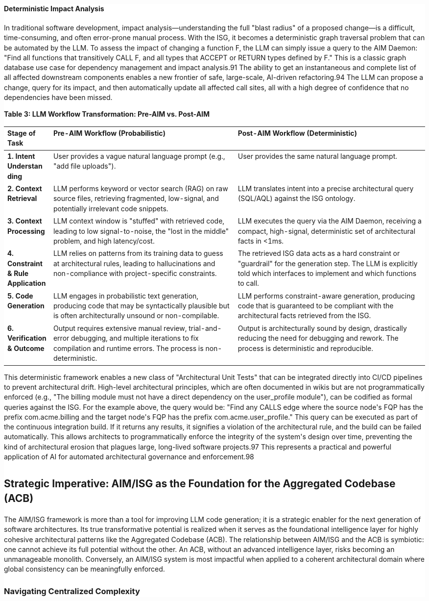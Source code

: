 #### **Deterministic Impact Analysis**

In traditional software development, impact analysis—understanding the full "blast radius" of a proposed change—is a difficult, time-consuming, and often error-prone manual process. With the ISG, it becomes a deterministic graph traversal problem that can be automated by the LLM. To assess the impact of changing a function F, the LLM can simply issue a query to the AIM Daemon: "Find all functions that transitively CALL F, and all types that ACCEPT or RETURN types defined by F." This is a classic graph database use case for dependency management and impact analysis.91 The ability to get an instantaneous and complete list of all affected downstream components enables a new frontier of safe, large-scale, AI-driven refactoring.94 The LLM can propose a change, query for its impact, and then automatically update all affected call sites, all with a high degree of confidence that no dependencies have been missed.

**Table 3: LLM Workflow Transformation: Pre-AIM vs. Post-AIM**

| Stage of Task | Pre-AIM Workflow (Probabilistic) | Post-AIM Workflow (Deterministic) |
| :---- | :---- | :---- |
| **1\. Intent Understanding** | User provides a vague natural language prompt (e.g., "add file uploads"). | User provides the same natural language prompt. |
| **2\. Context Retrieval** | LLM performs keyword or vector search (RAG) on raw source files, retrieving fragmented, low-signal, and potentially irrelevant code snippets. | LLM translates intent into a precise architectural query (SQL/AQL) against the ISG ontology. |
| **3\. Context Processing** | LLM context window is "stuffed" with retrieved code, leading to low signal-to-noise, the "lost in the middle" problem, and high latency/cost. | LLM executes the query via the AIM Daemon, receiving a compact, high-signal, deterministic set of architectural facts in \<1ms. |
| **4\. Constraint & Rule Application** | LLM relies on patterns from its training data to guess at architectural rules, leading to hallucinations and non-compliance with project-specific constraints. | The retrieved ISG data acts as a hard constraint or "guardrail" for the generation step. The LLM is explicitly told which interfaces to implement and which functions to call. |
| **5\. Code Generation** | LLM engages in probabilistic text generation, producing code that may be syntactically plausible but is often architecturally unsound or non-compilable. | LLM performs constraint-aware generation, producing code that is guaranteed to be compliant with the architectural facts retrieved from the ISG. |
| **6\. Verification & Outcome** | Output requires extensive manual review, trial-and-error debugging, and multiple iterations to fix compilation and runtime errors. The process is non-deterministic. | Output is architecturally sound by design, drastically reducing the need for debugging and rework. The process is deterministic and reproducible. |

This deterministic framework enables a new class of "Architectural Unit Tests" that can be integrated directly into CI/CD pipelines to prevent architectural drift. High-level architectural principles, which are often documented in wikis but are not programmatically enforced (e.g., "The billing module must not have a direct dependency on the user\_profile module"), can be codified as formal queries against the ISG. For the example above, the query would be: "Find any CALLS edge where the source node's FQP has the prefix com.acme.billing and the target node's FQP has the prefix com.acme.user\_profile." This query can be executed as part of the continuous integration build. If it returns any results, it signifies a violation of the architectural rule, and the build can be failed automatically. This allows architects to programmatically enforce the integrity of the system's design over time, preventing the kind of architectural erosion that plagues large, long-lived software projects.97 This represents a practical and powerful application of AI for automated architectural governance and enforcement.98

## **Strategic Imperative: AIM/ISG as the Foundation for the Aggregated Codebase (ACB)**

The AIM/ISG framework is more than a tool for improving LLM code generation; it is a strategic enabler for the next generation of software architectures. Its true transformative potential is realized when it serves as the foundational intelligence layer for highly cohesive architectural patterns like the Aggregated Codebase (ACB). The relationship between AIM/ISG and the ACB is symbiotic: one cannot achieve its full potential without the other. An ACB, without an advanced intelligence layer, risks becoming an unmanageable monolith. Conversely, an AIM/ISG system is most impactful when applied to a coherent architectural domain where global consistency can be meaningfully enforced.

### **Navigating Centralized Complexity**
